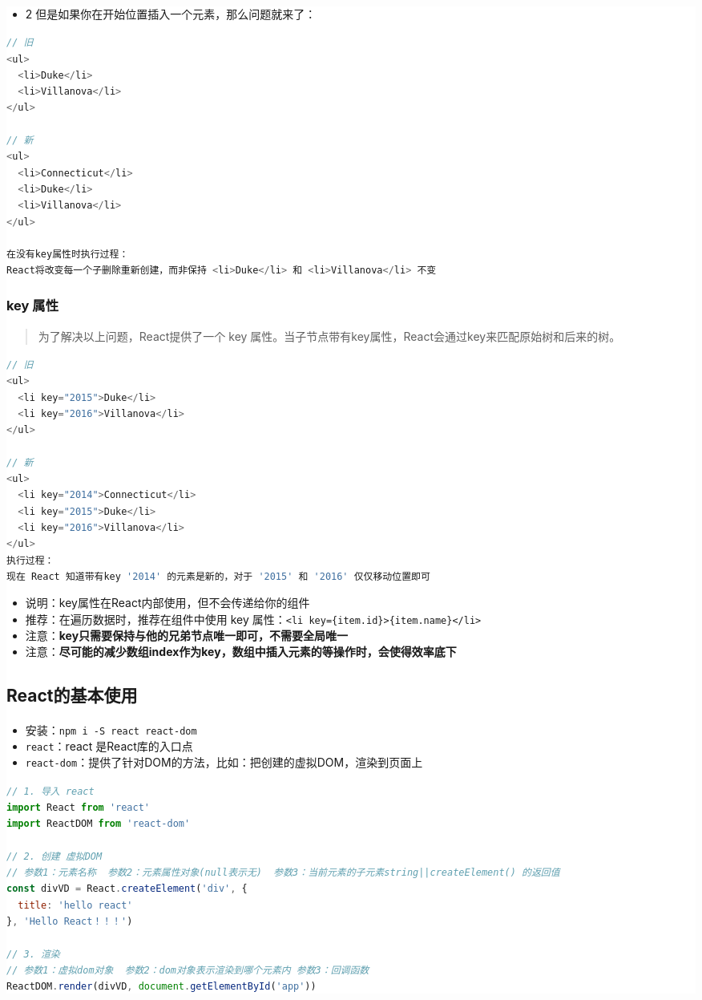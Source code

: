 - 2 但是如果你在开始位置插入一个元素，那么问题就来了：

```javascript
// 旧
<ul>
  <li>Duke</li>
  <li>Villanova</li>
</ul>

// 新
<ul>
  <li>Connecticut</li>
  <li>Duke</li>
  <li>Villanova</li>
</ul>

在没有key属性时执行过程：
React将改变每一个子删除重新创建，而非保持 <li>Duke</li> 和 <li>Villanova</li> 不变
```

### key 属性

> 为了解决以上问题，React提供了一个 key 属性。当子节点带有key属性，React会通过key来匹配原始树和后来的树。

```javascript
// 旧
<ul>
  <li key="2015">Duke</li>
  <li key="2016">Villanova</li>
</ul>

// 新
<ul>
  <li key="2014">Connecticut</li>
  <li key="2015">Duke</li>
  <li key="2016">Villanova</li>
</ul>
执行过程：
现在 React 知道带有key '2014' 的元素是新的，对于 '2015' 和 '2016' 仅仅移动位置即可 
```

- 说明：key属性在React内部使用，但不会传递给你的组件
- 推荐：在遍历数据时，推荐在组件中使用 key 属性：`<li key={item.id}>{item.name}</li>`
- 注意：**key只需要保持与他的兄弟节点唯一即可，不需要全局唯一**
- 注意：**尽可能的减少数组index作为key，数组中插入元素的等操作时，会使得效率底下**

## React的基本使用

- 安装：`npm i -S react react-dom`
- `react`：react 是React库的入口点
- `react-dom`：提供了针对DOM的方法，比如：把创建的虚拟DOM，渲染到页面上

```javascript
// 1. 导入 react
import React from 'react'
import ReactDOM from 'react-dom'

// 2. 创建 虚拟DOM
// 参数1：元素名称  参数2：元素属性对象(null表示无)  参数3：当前元素的子元素string||createElement() 的返回值
const divVD = React.createElement('div', {
  title: 'hello react'
}, 'Hello React！！！')

// 3. 渲染
// 参数1：虚拟dom对象  参数2：dom对象表示渲染到哪个元素内 参数3：回调函数
ReactDOM.render(divVD, document.getElementById('app'))
```
